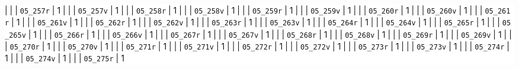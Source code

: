 | | | `05_257r` | 1
| | | `05_257v` | 1
| | | `05_258r` | 1
| | | `05_258v` | 1
| | | `05_259r` | 1
| | | `05_259v` | 1
| | | `05_260r` | 1
| | | `05_260v` | 1
| | | `05_261r` | 1
| | | `05_261v` | 1
| | | `05_262r` | 1
| | | `05_262v` | 1
| | | `05_263r` | 1
| | | `05_263v` | 1
| | | `05_264r` | 1
| | | `05_264v` | 1
| | | `05_265r` | 1
| | | `05_265v` | 1
| | | `05_266r` | 1
| | | `05_266v` | 1
| | | `05_267r` | 1
| | | `05_267v` | 1
| | | `05_268r` | 1
| | | `05_268v` | 1
| | | `05_269r` | 1
| | | `05_269v` | 1
| | | `05_270r` | 1
| | | `05_270v` | 1
| | | `05_271r` | 1
| | | `05_271v` | 1
| | | `05_272r` | 1
| | | `05_272v` | 1
| | | `05_273r` | 1
| | | `05_273v` | 1
| | | `05_274r` | 1
| | | `05_274v` | 1
| | | `05_275r` | 1